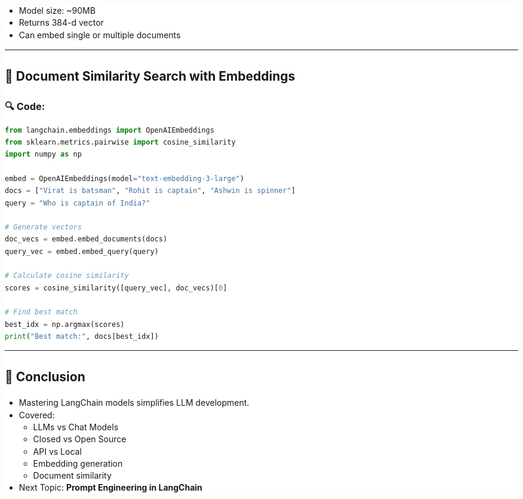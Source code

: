 - Model size: ~90MB
- Returns 384-d vector
- Can embed single or multiple documents

---

## 🤖 Document Similarity Search with Embeddings

### 🔍 Code:

```python
from langchain.embeddings import OpenAIEmbeddings
from sklearn.metrics.pairwise import cosine_similarity
import numpy as np

embed = OpenAIEmbeddings(model="text-embedding-3-large")
docs = ["Virat is batsman", "Rohit is captain", "Ashwin is spinner"]
query = "Who is captain of India?"

# Generate vectors
doc_vecs = embed.embed_documents(docs)
query_vec = embed.embed_query(query)

# Calculate cosine similarity
scores = cosine_similarity([query_vec], doc_vecs)[0]

# Find best match
best_idx = np.argmax(scores)
print("Best match:", docs[best_idx])
```

---

## 🔸 Conclusion

- Mastering LangChain models simplifies LLM development.
- Covered:
  - LLMs vs Chat Models
  - Closed vs Open Source
  - API vs Local
  - Embedding generation
  - Document similarity
- Next Topic: **Prompt Engineering in LangChain**
